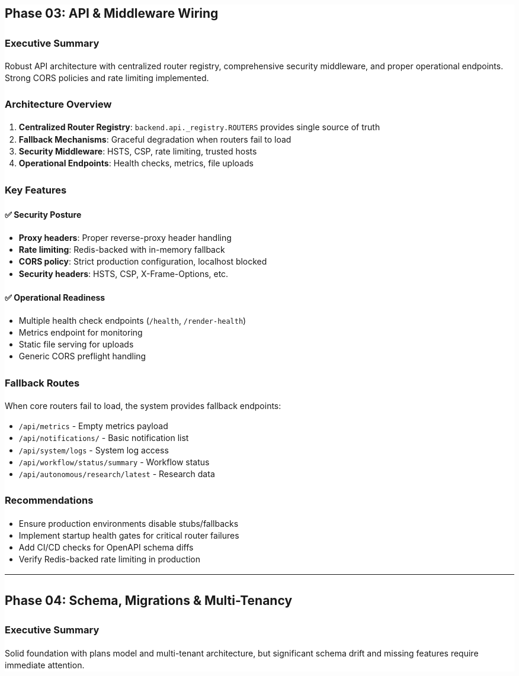 
## Phase 03: API & Middleware Wiring

### Executive Summary
Robust API architecture with centralized router registry, comprehensive security middleware, and proper operational endpoints. Strong CORS policies and rate limiting implemented.

### Architecture Overview
1. **Centralized Router Registry**: `backend.api._registry.ROUTERS` provides single source of truth
2. **Fallback Mechanisms**: Graceful degradation when routers fail to load
3. **Security Middleware**: HSTS, CSP, rate limiting, trusted hosts
4. **Operational Endpoints**: Health checks, metrics, file uploads

### Key Features

#### ✅ Security Posture
- **Proxy headers**: Proper reverse-proxy header handling
- **Rate limiting**: Redis-backed with in-memory fallback
- **CORS policy**: Strict production configuration, localhost blocked
- **Security headers**: HSTS, CSP, X-Frame-Options, etc.

#### ✅ Operational Readiness
- Multiple health check endpoints (`/health`, `/render-health`)
- Metrics endpoint for monitoring
- Static file serving for uploads
- Generic CORS preflight handling

### Fallback Routes
When core routers fail to load, the system provides fallback endpoints:
- `/api/metrics` - Empty metrics payload
- `/api/notifications/` - Basic notification list
- `/api/system/logs` - System log access
- `/api/workflow/status/summary` - Workflow status
- `/api/autonomous/research/latest` - Research data

### Recommendations
- Ensure production environments disable stubs/fallbacks
- Implement startup health gates for critical router failures
- Add CI/CD checks for OpenAPI schema diffs
- Verify Redis-backed rate limiting in production

---

## Phase 04: Schema, Migrations & Multi-Tenancy

### Executive Summary
Solid foundation with plans model and multi-tenant architecture, but significant schema drift and missing features require immediate attention.
